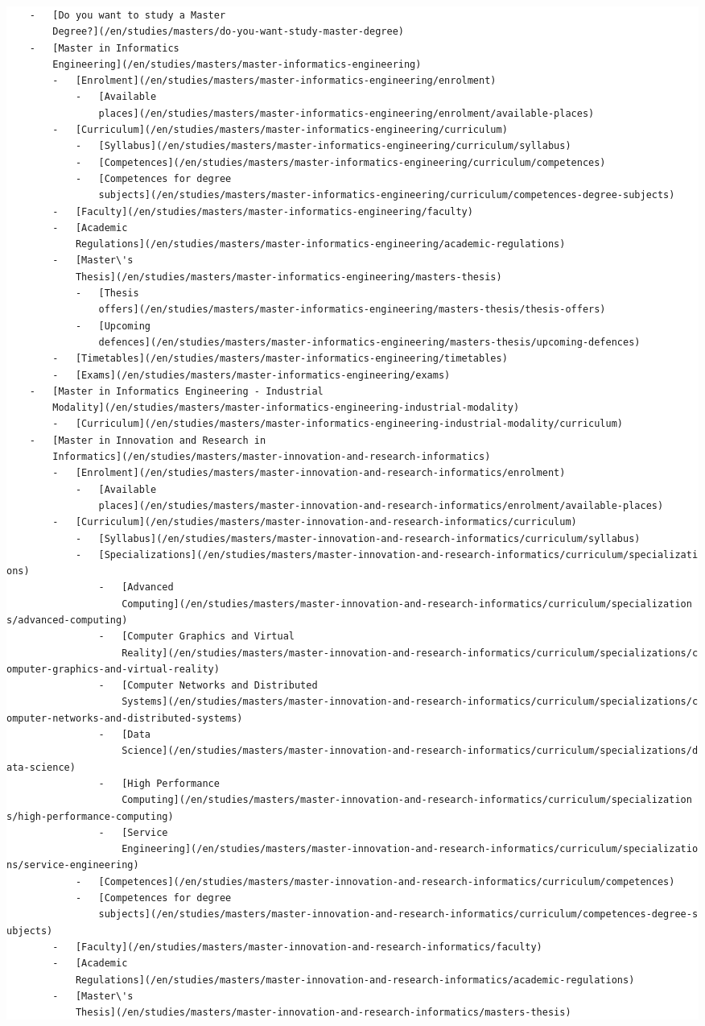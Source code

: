         -   [Do you want to study a Master
            Degree?](/en/studies/masters/do-you-want-study-master-degree)
        -   [Master in Informatics
            Engineering](/en/studies/masters/master-informatics-engineering)
            -   [Enrolment](/en/studies/masters/master-informatics-engineering/enrolment)
                -   [Available
                    places](/en/studies/masters/master-informatics-engineering/enrolment/available-places)
            -   [Curriculum](/en/studies/masters/master-informatics-engineering/curriculum)
                -   [Syllabus](/en/studies/masters/master-informatics-engineering/curriculum/syllabus)
                -   [Competences](/en/studies/masters/master-informatics-engineering/curriculum/competences)
                -   [Competences for degree
                    subjects](/en/studies/masters/master-informatics-engineering/curriculum/competences-degree-subjects)
            -   [Faculty](/en/studies/masters/master-informatics-engineering/faculty)
            -   [Academic
                Regulations](/en/studies/masters/master-informatics-engineering/academic-regulations)
            -   [Master\'s
                Thesis](/en/studies/masters/master-informatics-engineering/masters-thesis)
                -   [Thesis
                    offers](/en/studies/masters/master-informatics-engineering/masters-thesis/thesis-offers)
                -   [Upcoming
                    defences](/en/studies/masters/master-informatics-engineering/masters-thesis/upcoming-defences)
            -   [Timetables](/en/studies/masters/master-informatics-engineering/timetables)
            -   [Exams](/en/studies/masters/master-informatics-engineering/exams)
        -   [Master in Informatics Engineering - Industrial
            Modality](/en/studies/masters/master-informatics-engineering-industrial-modality)
            -   [Curriculum](/en/studies/masters/master-informatics-engineering-industrial-modality/curriculum)
        -   [Master in Innovation and Research in
            Informatics](/en/studies/masters/master-innovation-and-research-informatics)
            -   [Enrolment](/en/studies/masters/master-innovation-and-research-informatics/enrolment)
                -   [Available
                    places](/en/studies/masters/master-innovation-and-research-informatics/enrolment/available-places)
            -   [Curriculum](/en/studies/masters/master-innovation-and-research-informatics/curriculum)
                -   [Syllabus](/en/studies/masters/master-innovation-and-research-informatics/curriculum/syllabus)
                -   [Specializations](/en/studies/masters/master-innovation-and-research-informatics/curriculum/specializations)
                    -   [Advanced
                        Computing](/en/studies/masters/master-innovation-and-research-informatics/curriculum/specializations/advanced-computing)
                    -   [Computer Graphics and Virtual
                        Reality](/en/studies/masters/master-innovation-and-research-informatics/curriculum/specializations/computer-graphics-and-virtual-reality)
                    -   [Computer Networks and Distributed
                        Systems](/en/studies/masters/master-innovation-and-research-informatics/curriculum/specializations/computer-networks-and-distributed-systems)
                    -   [Data
                        Science](/en/studies/masters/master-innovation-and-research-informatics/curriculum/specializations/data-science)
                    -   [High Performance
                        Computing](/en/studies/masters/master-innovation-and-research-informatics/curriculum/specializations/high-performance-computing)
                    -   [Service
                        Engineering](/en/studies/masters/master-innovation-and-research-informatics/curriculum/specializations/service-engineering)
                -   [Competences](/en/studies/masters/master-innovation-and-research-informatics/curriculum/competences)
                -   [Competences for degree
                    subjects](/en/studies/masters/master-innovation-and-research-informatics/curriculum/competences-degree-subjects)
            -   [Faculty](/en/studies/masters/master-innovation-and-research-informatics/faculty)
            -   [Academic
                Regulations](/en/studies/masters/master-innovation-and-research-informatics/academic-regulations)
            -   [Master\'s
                Thesis](/en/studies/masters/master-innovation-and-research-informatics/masters-thesis)